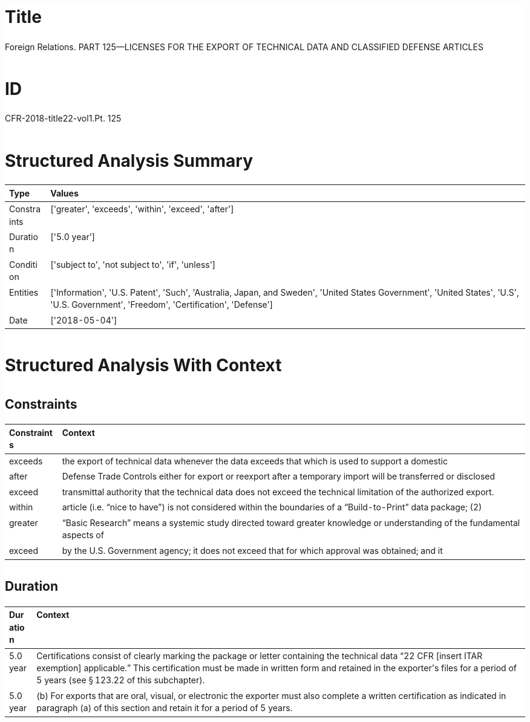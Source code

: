 # Title

 Foreign Relations. PART 125—LICENSES FOR THE EXPORT OF TECHNICAL DATA AND CLASSIFIED DEFENSE ARTICLES


# ID

 CFR-2018-title22-vol1.Pt. 125


# Structured Analysis Summary

| Type        | Values                                                                                                                                                                               |
|:------------|:-------------------------------------------------------------------------------------------------------------------------------------------------------------------------------------|
| Constraints | ['greater', 'exceeds', 'within', 'exceed', 'after']                                                                                                                                  |
| Duration    | ['5.0 year']                                                                                                                                                                         |
| Condition   | ['subject to', 'not subject to', 'if', 'unless']                                                                                                                                     |
| Entities    | ['Information', 'U.S. Patent', 'Such', 'Australia, Japan, and Sweden', 'United States Government', 'United States', 'U.S', 'U.S. Government', 'Freedom', 'Certification', 'Defense'] |
| Date        | ['2018-05-04']                                                                                                                                                                       |


# Structured Analysis With Context

 


## Constraints

| Constraints   | Context                                                                                                                               |
|:--------------|:--------------------------------------------------------------------------------------------------------------------------------------|
| exceeds       | the export of technical data whenever the data exceeds that which is used to support a domestic                                       |
| after         | Defense Trade Controls either for export or reexport after a temporary import will be transferred or disclosed                        |
| exceed        | transmittal authority that the technical data does not exceed  the technical limitation of the authorized export.                     |
| within        | article (i.e. &#8220;nice to have&#8221;) is not considered within the boundaries of a &#8220;Build-to-Print&#8221; data package; (2) |
| greater       | &#8220;Basic Research&#8221; means a systemic study directed toward  greater knowledge or understanding of the fundamental aspects of |
| exceed        | by the U.S. Government agency; it does not exceed that for which approval was obtained; and it                                        |


## Duration

| Duration   | Context                                                                                                                                                                                                                                                                                                           |
|:-----------|:------------------------------------------------------------------------------------------------------------------------------------------------------------------------------------------------------------------------------------------------------------------------------------------------------------------|
| 5.0 year   | Certifications consist of clearly marking the package or letter containing the technical data &#8220;22 CFR [insert ITAR exemption] applicable.&#8221; This certification must be made in written form and retained in the exporter's files for a period of 5 years (see &#167;&#8201;123.22 of this subchapter). |
| 5.0 year   | (b) For exports that are oral, visual, or electronic the exporter must also complete a written certification as indicated in paragraph (a) of this section and retain it for a period of 5 years.                                                                                                                 |
